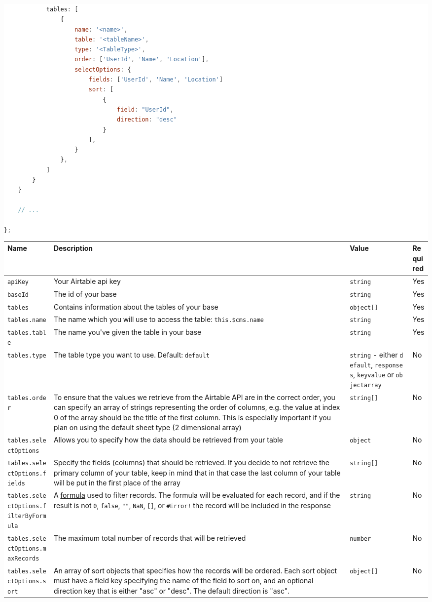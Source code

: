 ```javascript
            tables: [
                {
                    name: '<name>',
                    table: '<tableName>',
                    type: '<TableType>',
                    order: ['UserId', 'Name', 'Location'],
                    selectOptions: {
                        fields: ['UserId', 'Name', 'Location']
                        sort: [
                            {
                                field: "UserId",
                                direction: "desc"
                            }
                        ],
                    }
                },
            ]
        }
    }

    // ...

};
```

Name | Description | Value | Required
:--- | :--- | :--- | :---
`apiKey` | Your Airtable api key | `string` | Yes
`baseId` | The id of your base | `string` | Yes
`tables` | Contains information about the tables of your base | `object[]` | Yes
`tables.name` | The name which you will use to access the table: `this.$cms.name` | `string` | Yes
`tables.table` | The name you've given the table in your base | `string` | Yes
`tables.type` | The table type you want to use. Default: `default` | `string` - either `default`, `responses`, `keyvalue` or `objectarray` | No
`tables.order` | To ensure that the values we retrieve from the Airtable API are in the correct order, you can specify an array of strings representing the order of columns, e.g. the value at index 0 of the array should be the title of the first column. This is especially important if you plan on using the default sheet type (2 dimensional array)| `string[]` | No
`tables.selectOptions` | Allows you to specify how the data should be retrieved from your table | `object` | No
`tables.selectOptions.fields` | Specify the fields (columns) that should be retrieved. If you decide to not retrieve the primary column of your table, keep in mind that in that case the last column of your table will be put in the first place of the array | `string[]` | No
`tables.selectOptions.filterByFormula` | A [formula](https://support.airtable.com/hc/en-us/articles/203255215-Formula-Field-Reference) used to filter records. The formula will be evaluated for each record, and if the result is not `0`, `false`, `""`, `NaN`, `[]`, or `#Error!` the record will be included in the response | `string` | No
`tables.selectOptions.maxRecords` | The maximum total number of records that will be retrieved | `number` | No
`tables.selectOptions.sort` | An array of sort objects that specifies how the records will be ordered. Each sort object must have a field key specifying the name of the field to sort on, and an optional direction key that is either "asc" or "desc". The default direction is "asc". | `object[]` | No
